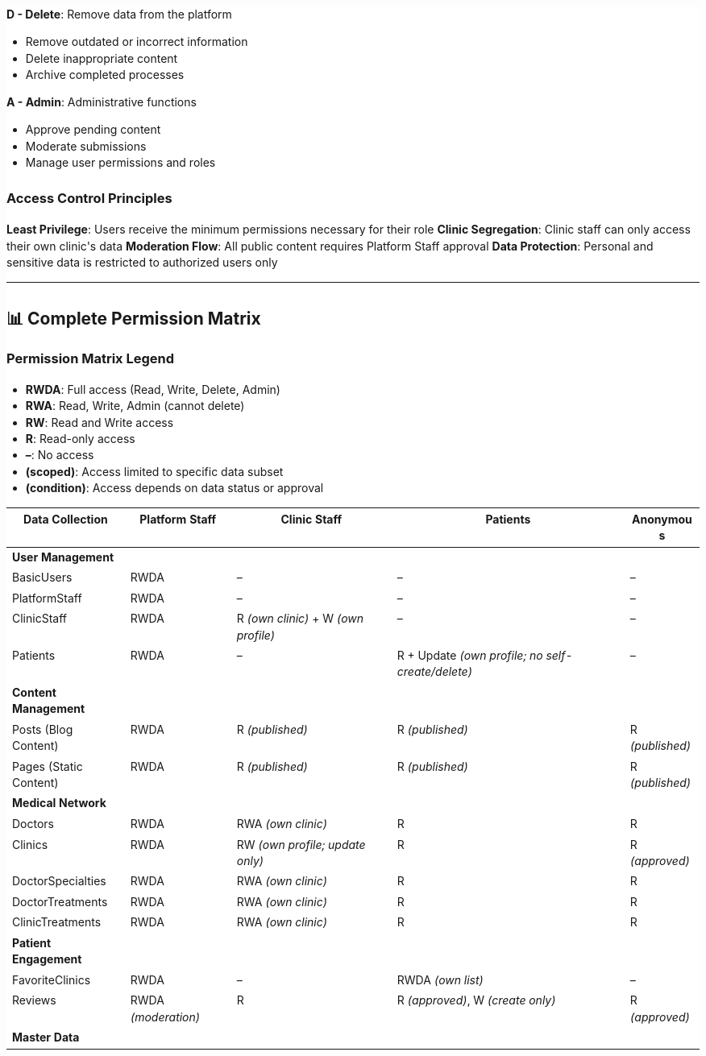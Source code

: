 **D - Delete**: Remove data from the platform
- Remove outdated or incorrect information
- Delete inappropriate content
- Archive completed processes

**A - Admin**: Administrative functions
- Approve pending content
- Moderate submissions
- Manage user permissions and roles

### **Access Control Principles**

**Least Privilege**: Users receive the minimum permissions necessary for their role
**Clinic Segregation**: Clinic staff can only access their own clinic's data
**Moderation Flow**: All public content requires Platform Staff approval
**Data Protection**: Personal and sensitive data is restricted to authorized users only

---

## 📊 **Complete Permission Matrix**

### **Permission Matrix Legend**

- **RWDA**: Full access (Read, Write, Delete, Admin)
- **RWA**: Read, Write, Admin (cannot delete)
- **RW**: Read and Write access
- **R**: Read-only access
- **–**: No access
- **(scoped)**: Access limited to specific data subset
- **(condition)**: Access depends on data status or approval

| **Data Collection**    | **Platform Staff**  | **Clinic Staff**                      | **Patients**                         | **Anonymous**   |
| ---------------------- | ------------------- | ------------------------------------- | ------------------------------------ | --------------- |
| **User Management**    |
| BasicUsers             | RWDA                | –                                     | –                                    | –               |
| PlatformStaff          | RWDA                | –                                     | –                                    | –               |
| ClinicStaff            | RWDA                | R *(own clinic)* + W *(own profile)*  | –                                    | –               |
| Patients               | RWDA                | –                                     | R + Update *(own profile; no self-create/delete)* | –               |
| **Content Management** |
| Posts (Blog Content)   | RWDA                | R *(published)*                        | R *(published)*                      | R *(published)* |
| Pages (Static Content) | RWDA                | R *(published)*                        | R *(published)*                      | R *(published)* |
| **Medical Network**    |
| Doctors                | RWDA                | RWA *(own clinic)*                     | R                                    | R               |
| Clinics                | RWDA                | RW *(own profile; update only)*        | R                                    | R *(approved)*  |
| DoctorSpecialties      | RWDA                | RWA *(own clinic)*                     | R                                    | R               |
| DoctorTreatments       | RWDA                | RWA *(own clinic)*                     | R                                    | R               |
| ClinicTreatments       | RWDA                | RWA *(own clinic)*                     | R                                    | R               |
| **Patient Engagement** |
| FavoriteClinics        | RWDA                | –                                     | RWDA *(own list)*                    | –               |
| Reviews                | RWDA *(moderation)* | R                                     | R *(approved)*, W *(create only)*    | R *(approved)*  |
| **Master Data**        |